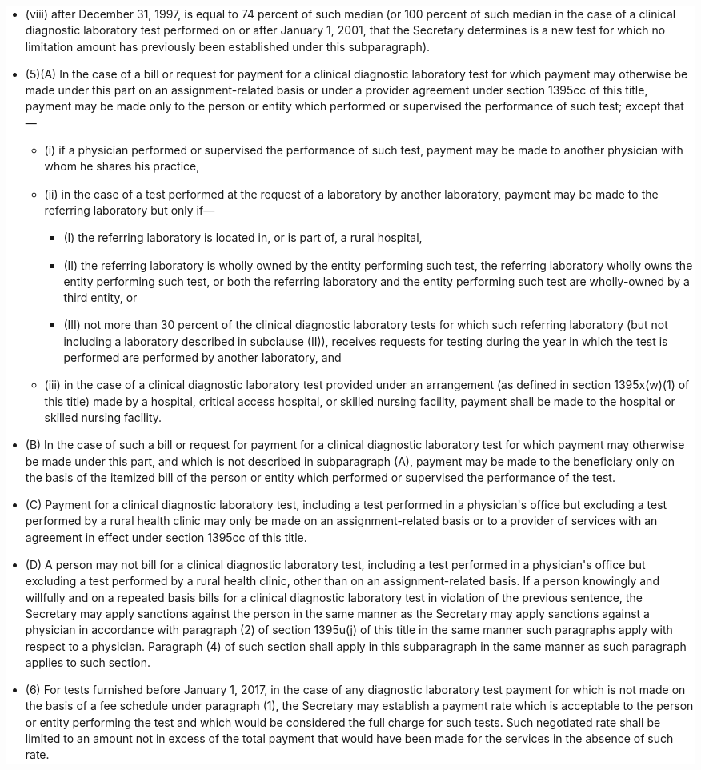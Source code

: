   * (viii) after December 31, 1997, is equal to 74 percent of such median (or 100 percent of such median in the case of a clinical diagnostic laboratory test performed on or after January 1, 2001, that the Secretary determines is a new test for which no limitation amount has previously been established under this subparagraph).


* (5)(A) In the case of a bill or request for payment for a clinical diagnostic laboratory test for which payment may otherwise be made under this part on an assignment-related basis or under a provider agreement under section 1395cc of this title, payment may be made only to the person or entity which performed or supervised the performance of such test; except that—

  * (i) if a physician performed or supervised the performance of such test, payment may be made to another physician with whom he shares his practice,

  * (ii) in the case of a test performed at the request of a laboratory by another laboratory, payment may be made to the referring laboratory but only if—

    * (I) the referring laboratory is located in, or is part of, a rural hospital,

    * (II) the referring laboratory is wholly owned by the entity performing such test, the referring laboratory wholly owns the entity performing such test, or both the referring laboratory and the entity performing such test are wholly-owned by a third entity, or

    * (III) not more than 30 percent of the clinical diagnostic laboratory tests for which such referring laboratory (but not including a laboratory described in subclause (II)), receives requests for testing during the year in which the test is performed are performed by another laboratory, and


  * (iii) in the case of a clinical diagnostic laboratory test provided under an arrangement (as defined in section 1395x(w)(1) of this title) made by a hospital, critical access hospital, or skilled nursing facility, payment shall be made to the hospital or skilled nursing facility.


* (B) In the case of such a bill or request for payment for a clinical diagnostic laboratory test for which payment may otherwise be made under this part, and which is not described in subparagraph (A), payment may be made to the beneficiary only on the basis of the itemized bill of the person or entity which performed or supervised the performance of the test.

* (C) Payment for a clinical diagnostic laboratory test, including a test performed in a physician's office but excluding a test performed by a rural health clinic may only be made on an assignment-related basis or to a provider of services with an agreement in effect under section 1395cc of this title.

* (D) A person may not bill for a clinical diagnostic laboratory test, including a test performed in a physician's office but excluding a test performed by a rural health clinic, other than on an assignment-related basis. If a person knowingly and willfully and on a repeated basis bills for a clinical diagnostic laboratory test in violation of the previous sentence, the Secretary may apply sanctions against the person in the same manner as the Secretary may apply sanctions against a physician in accordance with paragraph (2) of section 1395u(j) of this title in the same manner such paragraphs apply with respect to a physician. Paragraph (4) of such section shall apply in this subparagraph in the same manner as such paragraph applies to such section.

* (6) For tests furnished before January 1, 2017, in the case of any diagnostic laboratory test payment for which is not made on the basis of a fee schedule under paragraph (1), the Secretary may establish a payment rate which is acceptable to the person or entity performing the test and which would be considered the full charge for such tests. Such negotiated rate shall be limited to an amount not in excess of the total payment that would have been made for the services in the absence of such rate.
